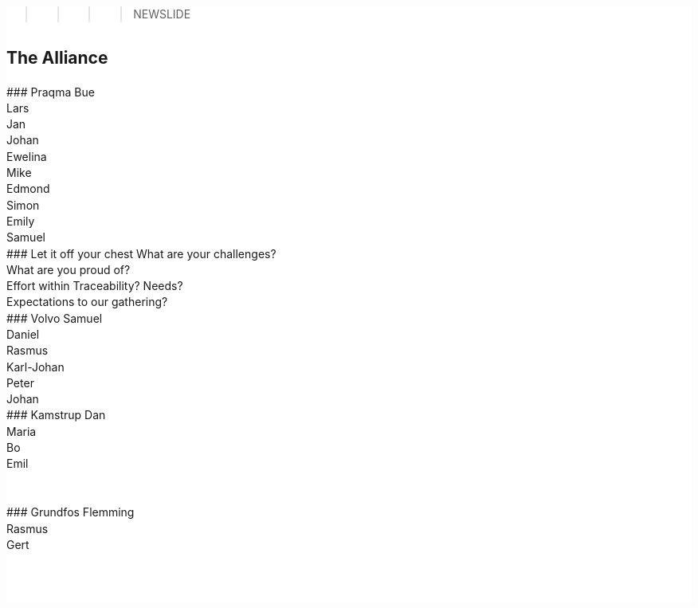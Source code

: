 >>>>NEWSLIDE

## The Alliance

<div>
### Praqma
Bue<br/>
Lars<br/>
Jan<br/>
Johan<br/>
Ewelina<br/>
Mike<br/>
Edmond<br/>
Simon<br/>
Emily<br/>
Samuel
</div>

<div>
  <div>
  ### Let it off your chest
  What are your challenges?<br/>
  What are you proud of?<br/>
  Effort within Traceability? Needs?<br/>
  Expectations to our gathering?
  </div>

  <div>
  ### Volvo
  Samuel<br/>
  Daniel<br/>
  Rasmus<br/>
  Karl-Johan<br/>
  Peter<br/>
  Johan<br/>
  </div>

  <div>
  ### Kamstrup
  Dan<br/>
  Maria<br/>
  Bo<br/>
  Emil<br/>
  &nbsp;<br/>
  &nbsp;
  </div>


  <div>
  ### Grundfos
  Flemming<br/>
  Rasmus<br/>
  Gert<br/>
  &nbsp;<br/>
  &nbsp;<br/>
  &nbsp;
  </div>
